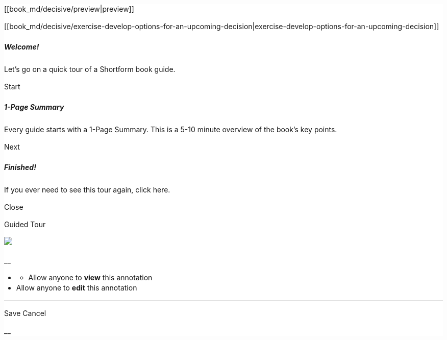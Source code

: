 [[book_md/decisive/preview|preview]]

[[book_md/decisive/exercise-develop-options-for-an-upcoming-decision|exercise-develop-options-for-an-upcoming-decision]]

##### Welcome!

Let’s go on a quick tour of a Shortform book guide. 

Start

##### 1-Page Summary

Every guide starts with a 1-Page Summary. This is a 5-10 minute overview of the book’s key points. 

Next

##### Finished!

If you ever need to see this tour again, click here. 

Close

Guided Tour

![](https://bat.bing.com/action/0?ti=56018282&Ver=2&mid=a6f8a621-ebc6-418e-938d-6486b44fdb1d&sid=49fff5b0636c11eeb9c611038afc8668&vid=4a005010636c11ee80c703d4c4a7acd5&vids=0&msclkid=N&pi=0&lg=en-US&sw=800&sh=600&sc=24&nwd=1&tl=Shortform%20%7C%20Book&p=https%3A%2F%2Fwww.shortform.com%2Fapp%2Fbook%2Fdecisive%2F1-page-summary&r=&lt=290&evt=pageLoad&sv=1&rn=554426)

__

  *   * Allow anyone to **view** this annotation
  * Allow anyone to **edit** this annotation



* * *

Save Cancel

__



